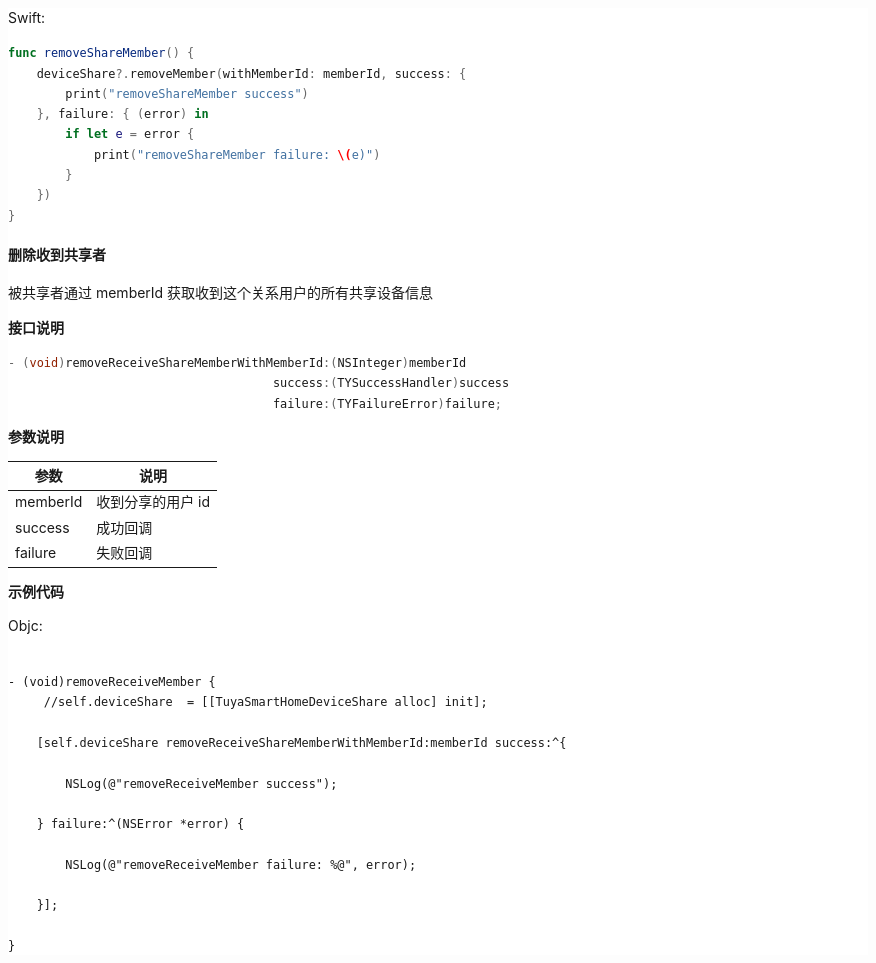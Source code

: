 Swift:

```swift
func removeShareMember() {
    deviceShare?.removeMember(withMemberId: memberId, success: {
        print("removeShareMember success")
    }, failure: { (error) in
        if let e = error {
            print("removeShareMember failure: \(e)")
        }
    })
}
```



#### 删除收到共享者

被共享者通过 memberId 获取收到这个关系用户的所有共享设备信息

**接口说明**

```objective-c
- (void)removeReceiveShareMemberWithMemberId:(NSInteger)memberId
                                     success:(TYSuccessHandler)success
                                     failure:(TYFailureError)failure;
```

**参数说明**

| 参数     | 说明              |
| -------- | ----------------- |
| memberId | 收到分享的用户 id |
| success  | 成功回调          |
| failure  | 失败回调          |

**示例代码**

Objc:

```objc

- (void)removeReceiveMember {
	 //self.deviceShare  = [[TuyaSmartHomeDeviceShare alloc] init];

    [self.deviceShare removeReceiveShareMemberWithMemberId:memberId success:^{

    	NSLog(@"removeReceiveMember success");

    } failure:^(NSError *error) {

    	NSLog(@"removeReceiveMember failure: %@", error);

    }];

}
```
